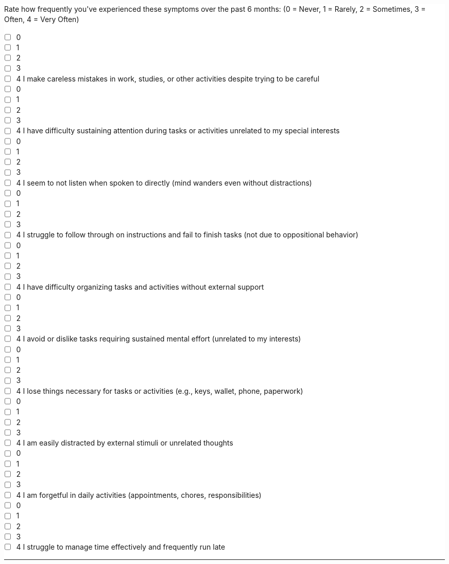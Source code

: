 Rate how frequently you've experienced these symptoms over the past 6 months:
(0 = Never, 1 = Rarely, 2 = Sometimes, 3 = Often, 4 = Very Often)

   - [ ] 0 
   - [ ] 1 
   - [ ] 2 
   - [ ] 3 
   - [ ] 4 I make careless mistakes in work, studies, or other activities despite trying to be careful
   - [ ] 0 
   - [ ] 1 
   - [ ] 2 
   - [ ] 3 
   - [ ] 4 I have difficulty sustaining attention during tasks or activities unrelated to my special interests
   - [ ] 0 
   - [ ] 1 
   - [ ] 2 
   - [ ] 3 
   - [ ] 4 I seem to not listen when spoken to directly (mind wanders even without distractions)
   - [ ] 0 
   - [ ] 1 
   - [ ] 2 
   - [ ] 3 
   - [ ] 4 I struggle to follow through on instructions and fail to finish tasks (not due to oppositional behavior)
   - [ ] 0 
   - [ ] 1 
   - [ ] 2 
   - [ ] 3 
   - [ ] 4 I have difficulty organizing tasks and activities without external support
   - [ ] 0 
   - [ ] 1 
   - [ ] 2 
   - [ ] 3 
   - [ ] 4 I avoid or dislike tasks requiring sustained mental effort (unrelated to my interests)
   - [ ] 0 
   - [ ] 1 
   - [ ] 2 
   - [ ] 3 
   - [ ] 4 I lose things necessary for tasks or activities (e.g., keys, wallet, phone, paperwork)
   - [ ] 0 
   - [ ] 1 
   - [ ] 2 
   - [ ] 3 
   - [ ] 4 I am easily distracted by external stimuli or unrelated thoughts
   - [ ] 0 
   - [ ] 1 
   - [ ] 2 
   - [ ] 3 
   - [ ] 4 I am forgetful in daily activities (appointments, chores, responsibilities)
   - [ ] 0 
   - [ ] 1 
   - [ ] 2 
   - [ ] 3 
   - [ ] 4 I struggle to manage time effectively and frequently run late

---